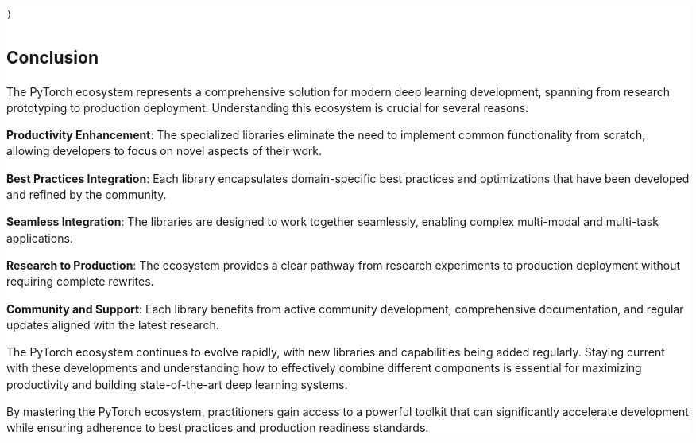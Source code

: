 ```python
)
```

## Conclusion

The PyTorch ecosystem represents a comprehensive solution for modern deep learning development, spanning from research prototyping to production deployment. Understanding this ecosystem is crucial for several reasons:

**Productivity Enhancement**: The specialized libraries eliminate the need to implement common functionality from scratch, allowing developers to focus on novel aspects of their work.

**Best Practices Integration**: Each library encapsulates domain-specific best practices and optimizations that have been developed and refined by the community.

**Seamless Integration**: The libraries are designed to work together seamlessly, enabling complex multi-modal and multi-task applications.

**Research to Production**: The ecosystem provides a clear pathway from research experiments to production deployment without requiring complete rewrites.

**Community and Support**: Each library benefits from active community development, comprehensive documentation, and regular updates aligned with the latest research.

The PyTorch ecosystem continues to evolve rapidly, with new libraries and capabilities being added regularly. Staying current with these developments and understanding how to effectively combine different components is essential for maximizing productivity and building state-of-the-art deep learning systems.

By mastering the PyTorch ecosystem, practitioners gain access to a powerful toolkit that can significantly accelerate development while ensuring adherence to best practices and production readiness standards.